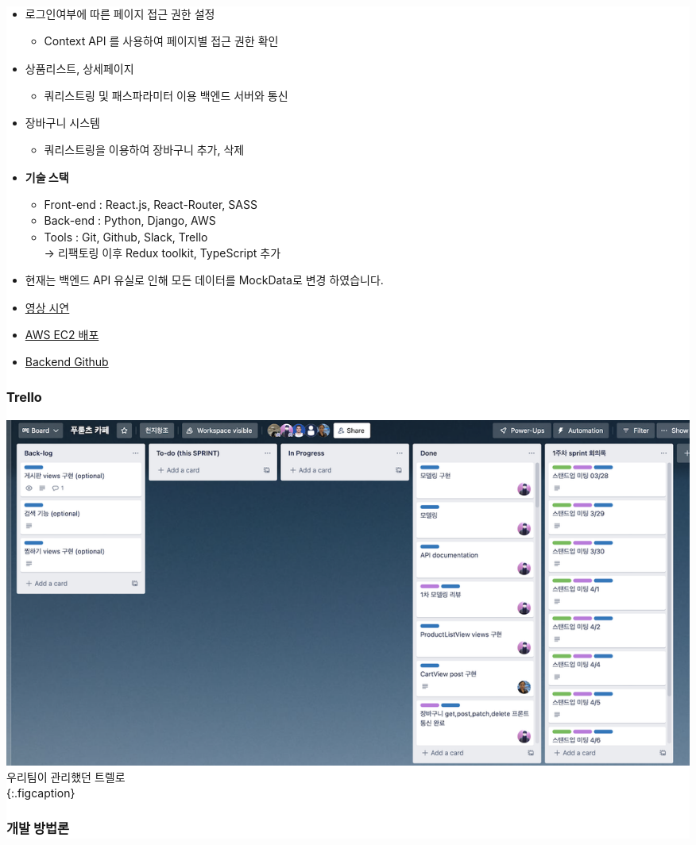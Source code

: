   - 로그인여부에 따른 페이지 접근 권한 설정

    - Context API 를 사용하여 페이지별 접근 권한 확인

  - 상품리스트, 상세페이지

    - 쿼리스트링 및 패스파라미터 이용 백엔드 서버와 통신

  - 장바구니 시스템
    - 쿼리스트링을 이용하여 장바구니 추가, 삭제

- **기술 스택**

  - Front-end : React.js, React-Router, SASS
  - Back-end : Python, Django, AWS
  - Tools : Git, Github, Slack, Trello  
    -> 리팩토링 이후 Redux toolkit, TypeScript 추가

- 현재는 백엔드 API 유실로 인해 모든 데이터를 MockData로 변경 하였습니다.

- [영상 시연](https://www.youtube.com/watch?v=K4G5Y80j6Yw)

- [AWS EC2 배포](http://3.34.188.158:8000/)

- [Backend Github](https://github.com/wecode-bootcamp-korea/31-1st-TheCreationOfWeb-backend)

### Trello

![트렐로](/assets/img/life/2022-04-09-life/2022-04-09-trello.png)
우리팀이 관리했던 트렐로  
{:.figcaption}

### 개발 방법론
